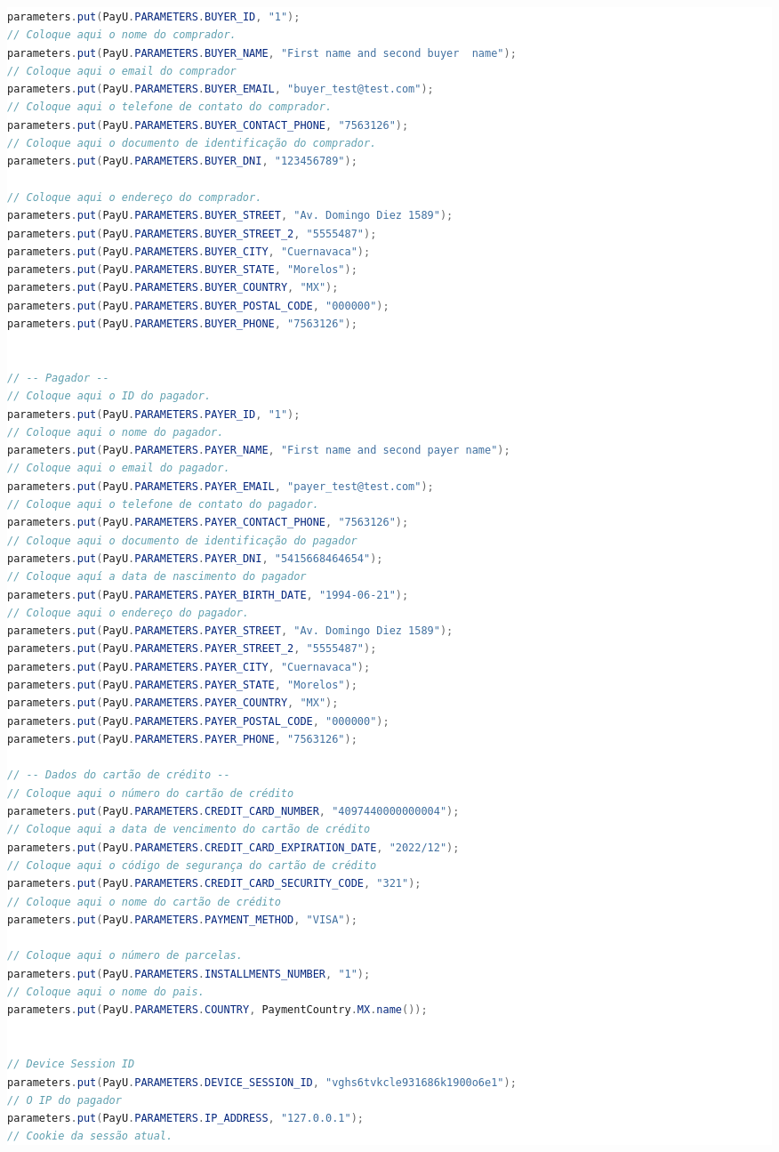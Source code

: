 ```Java
parameters.put(PayU.PARAMETERS.BUYER_ID, "1");
// Coloque aqui o nome do comprador.
parameters.put(PayU.PARAMETERS.BUYER_NAME, "First name and second buyer  name");
// Coloque aqui o email do comprador
parameters.put(PayU.PARAMETERS.BUYER_EMAIL, "buyer_test@test.com");
// Coloque aqui o telefone de contato do comprador.
parameters.put(PayU.PARAMETERS.BUYER_CONTACT_PHONE, "7563126");
// Coloque aqui o documento de identificação do comprador.
parameters.put(PayU.PARAMETERS.BUYER_DNI, "123456789");

// Coloque aqui o endereço do comprador.
parameters.put(PayU.PARAMETERS.BUYER_STREET, "Av. Domingo Diez 1589");
parameters.put(PayU.PARAMETERS.BUYER_STREET_2, "5555487");
parameters.put(PayU.PARAMETERS.BUYER_CITY, "Cuernavaca");
parameters.put(PayU.PARAMETERS.BUYER_STATE, "Morelos");
parameters.put(PayU.PARAMETERS.BUYER_COUNTRY, "MX");
parameters.put(PayU.PARAMETERS.BUYER_POSTAL_CODE, "000000");
parameters.put(PayU.PARAMETERS.BUYER_PHONE, "7563126");


// -- Pagador --
// Coloque aqui o ID do pagador.
parameters.put(PayU.PARAMETERS.PAYER_ID, "1");
// Coloque aqui o nome do pagador.
parameters.put(PayU.PARAMETERS.PAYER_NAME, "First name and second payer name");
// Coloque aqui o email do pagador.
parameters.put(PayU.PARAMETERS.PAYER_EMAIL, "payer_test@test.com");
// Coloque aqui o telefone de contato do pagador.
parameters.put(PayU.PARAMETERS.PAYER_CONTACT_PHONE, "7563126");
// Coloque aqui o documento de identificação do pagador
parameters.put(PayU.PARAMETERS.PAYER_DNI, "5415668464654");
// Coloque aquí a data de nascimento do pagador 
parameters.put(PayU.PARAMETERS.PAYER_BIRTH_DATE, "1994-06-21");
// Coloque aqui o endereço do pagador.
parameters.put(PayU.PARAMETERS.PAYER_STREET, "Av. Domingo Diez 1589");
parameters.put(PayU.PARAMETERS.PAYER_STREET_2, "5555487");
parameters.put(PayU.PARAMETERS.PAYER_CITY, "Cuernavaca");
parameters.put(PayU.PARAMETERS.PAYER_STATE, "Morelos");
parameters.put(PayU.PARAMETERS.PAYER_COUNTRY, "MX");
parameters.put(PayU.PARAMETERS.PAYER_POSTAL_CODE, "000000");
parameters.put(PayU.PARAMETERS.PAYER_PHONE, "7563126");

// -- Dados do cartão de crédito --
// Coloque aqui o número do cartão de crédito
parameters.put(PayU.PARAMETERS.CREDIT_CARD_NUMBER, "4097440000000004");
// Coloque aqui a data de vencimento do cartão de crédito
parameters.put(PayU.PARAMETERS.CREDIT_CARD_EXPIRATION_DATE, "2022/12");
// Coloque aqui o código de segurança do cartão de crédito
parameters.put(PayU.PARAMETERS.CREDIT_CARD_SECURITY_CODE, "321");
// Coloque aqui o nome do cartão de crédito
parameters.put(PayU.PARAMETERS.PAYMENT_METHOD, "VISA");

// Coloque aqui o número de parcelas.
parameters.put(PayU.PARAMETERS.INSTALLMENTS_NUMBER, "1");
// Coloque aqui o nome do pais.
parameters.put(PayU.PARAMETERS.COUNTRY, PaymentCountry.MX.name());


// Device Session ID
parameters.put(PayU.PARAMETERS.DEVICE_SESSION_ID, "vghs6tvkcle931686k1900o6e1");
// O IP do pagador
parameters.put(PayU.PARAMETERS.IP_ADDRESS, "127.0.0.1");
// Cookie da sessão atual.
```